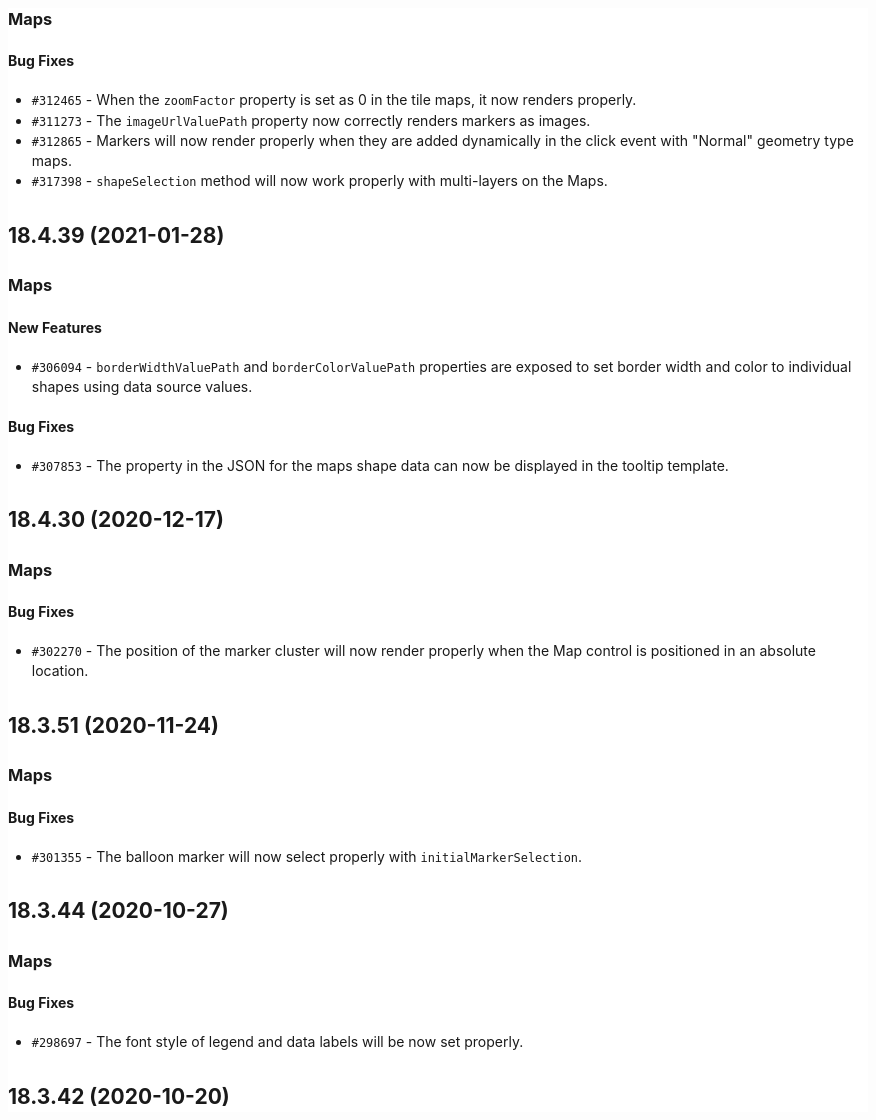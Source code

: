 ### Maps

#### Bug Fixes

- `#312465` - When the `zoomFactor` property is set as 0 in the tile maps, it now renders properly.
- `#311273` - The `imageUrlValuePath` property now correctly renders markers as images.
- `#312865` - Markers will now render properly when they are added dynamically in the click event with "Normal" geometry type maps.
- `#317398` - `shapeSelection` method will now work properly with multi-layers on the Maps.

## 18.4.39 (2021-01-28)

### Maps

#### New Features

- `#306094` - `borderWidthValuePath` and `borderColorValuePath` properties are exposed to set border width and color to individual shapes using data source values.

#### Bug Fixes

- `#307853` - The property in the JSON for the maps shape data can now be displayed in the tooltip template.

## 18.4.30 (2020-12-17)

### Maps

#### Bug Fixes

- `#302270` - The position of the marker cluster will now render properly when the Map control is positioned in an absolute location.

## 18.3.51 (2020-11-24)

### Maps

#### Bug Fixes

- `#301355` - The balloon marker will now select properly with `initialMarkerSelection`.

## 18.3.44 (2020-10-27)

### Maps

#### Bug Fixes

- `#298697` - The font style of legend and data labels will be now set properly.

## 18.3.42 (2020-10-20)
